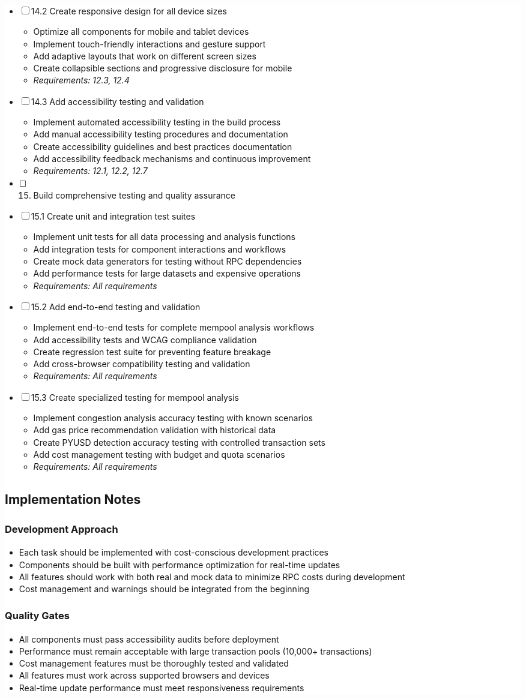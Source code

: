 - [ ] 14.2 Create responsive design for all device sizes
  - Optimize all components for mobile and tablet devices
  - Implement touch-friendly interactions and gesture support
  - Add adaptive layouts that work on different screen sizes
  - Create collapsible sections and progressive disclosure for mobile
  - _Requirements: 12.3, 12.4_

- [ ] 14.3 Add accessibility testing and validation
  - Implement automated accessibility testing in the build process
  - Add manual accessibility testing procedures and documentation
  - Create accessibility guidelines and best practices documentation
  - Add accessibility feedback mechanisms and continuous improvement
  - _Requirements: 12.1, 12.2, 12.7_

- [ ] 15. Build comprehensive testing and quality assurance
- [ ] 15.1 Create unit and integration test suites
  - Implement unit tests for all data processing and analysis functions
  - Add integration tests for component interactions and workflows
  - Create mock data generators for testing without RPC dependencies
  - Add performance tests for large datasets and expensive operations
  - _Requirements: All requirements_

- [ ] 15.2 Add end-to-end testing and validation
  - Implement end-to-end tests for complete mempool analysis workflows
  - Add accessibility tests and WCAG compliance validation
  - Create regression test suite for preventing feature breakage
  - Add cross-browser compatibility testing and validation
  - _Requirements: All requirements_

- [ ] 15.3 Create specialized testing for mempool analysis
  - Implement congestion analysis accuracy testing with known scenarios
  - Add gas price recommendation validation with historical data
  - Create PYUSD detection accuracy testing with controlled transaction sets
  - Add cost management testing with budget and quota scenarios
  - _Requirements: All requirements_

## Implementation Notes

### Development Approach

- Each task should be implemented with cost-conscious development practices
- Components should be built with performance optimization for real-time updates
- All features should work with both real and mock data to minimize RPC costs during development
- Cost management and warnings should be integrated from the beginning

### Quality Gates

- All components must pass accessibility audits before deployment
- Performance must remain acceptable with large transaction pools (10,000+ transactions)
- Cost management features must be thoroughly tested and validated
- All features must work across supported browsers and devices
- Real-time update performance must meet responsiveness requirements
